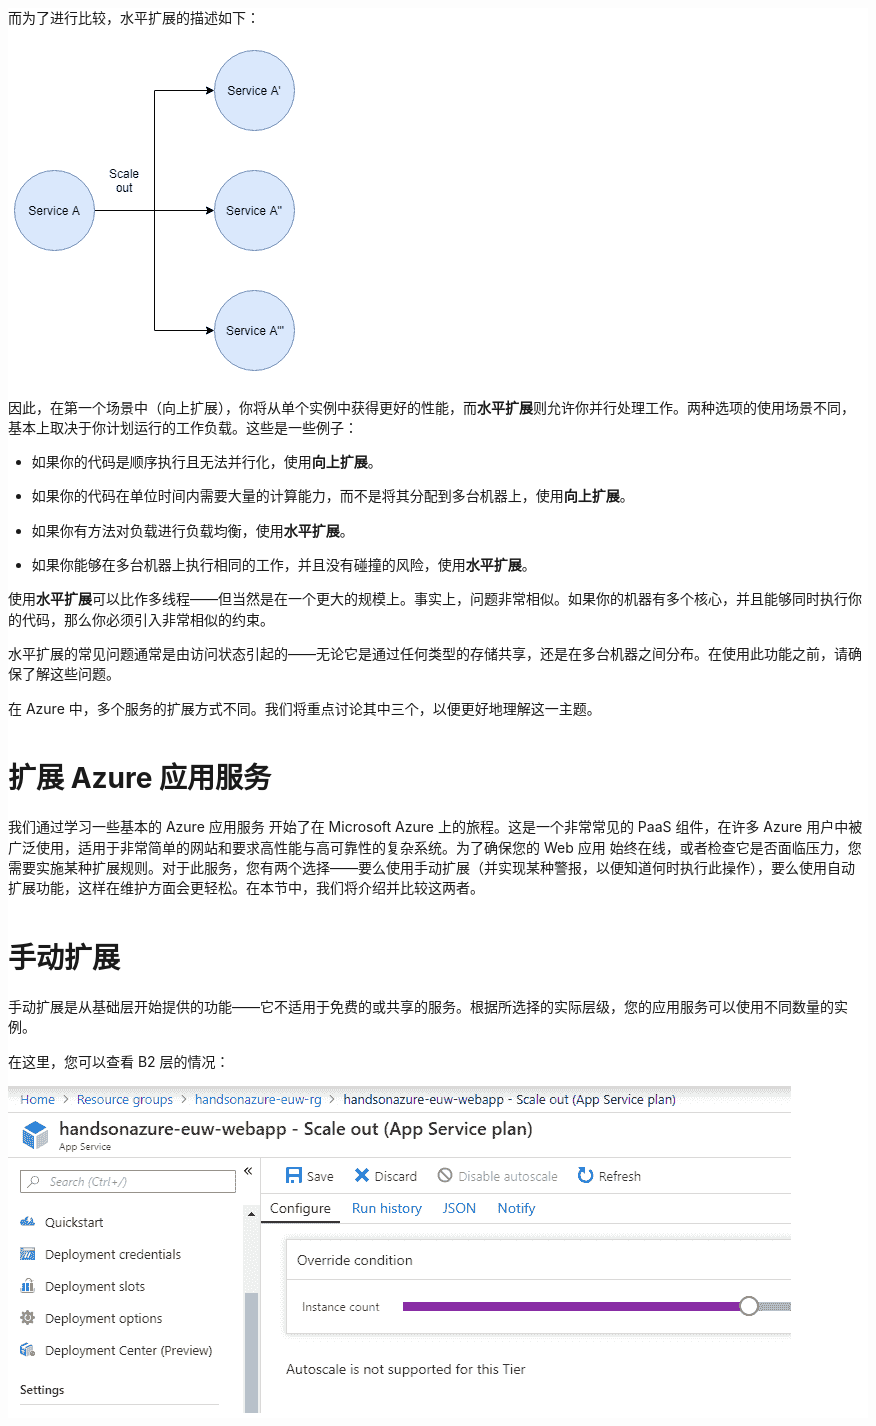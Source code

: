 而为了进行比较，水平扩展的描述如下：

![](img/1c33d2df-b3f0-462c-bfd1-3bd650af9260.png)

因此，在第一个场景中（向上扩展），你将从单个实例中获得更好的性能，而**水平扩展**则允许你并行处理工作。两种选项的使用场景不同，基本上取决于你计划运行的工作负载。这些是一些例子：

+   如果你的代码是顺序执行且无法并行化，使用**向上扩展**。

+   如果你的代码在单位时间内需要大量的计算能力，而不是将其分配到多台机器上，使用**向上扩展**。

+   如果你有方法对负载进行负载均衡，使用**水平扩展**。

+   如果你能够在多台机器上执行相同的工作，并且没有碰撞的风险，使用**水平扩展**。

使用**水平扩展**可以比作多线程——但当然是在一个更大的规模上。事实上，问题非常相似。如果你的机器有多个核心，并且能够同时执行你的代码，那么你必须引入非常相似的约束。

水平扩展的常见问题通常是由访问状态引起的——无论它是通过任何类型的存储共享，还是在多台机器之间分布。在使用此功能之前，请确保了解这些问题。

在 Azure 中，多个服务的扩展方式不同。我们将重点讨论其中三个，以便更好地理解这一主题。

# 扩展 Azure 应用服务

我们通过学习一些基本的 Azure 应用服务 开始了在 Microsoft Azure 上的旅程。这是一个非常常见的 PaaS 组件，在许多 Azure 用户中被广泛使用，适用于非常简单的网站和要求高性能与高可靠性的复杂系统。为了确保您的 Web 应用 始终在线，或者检查它是否面临压力，您需要实施某种扩展规则。对于此服务，您有两个选择——要么使用手动扩展（并实现某种警报，以便知道何时执行此操作），要么使用自动扩展功能，这样在维护方面会更轻松。在本节中，我们将介绍并比较这两者。

# 手动扩展

手动扩展是从基础层开始提供的功能——它不适用于免费的或共享的服务。根据所选择的实际层级，您的应用服务可以使用不同数量的实例。

在这里，您可以查看 B2 层的情况：

![](img/c2f624db-159a-4f2d-ad4b-f8d50bddc4b5.png)